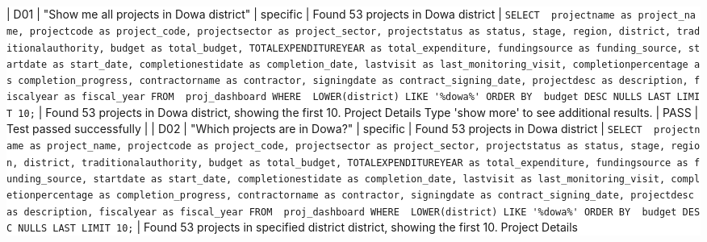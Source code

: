 | D01 | "Show me all projects in Dowa district" | specific | Found 53 projects in Dowa district | `
                    SELECT 
                        projectname as project_name,
                        projectcode as project_code,
                        projectsector as project_sector,
                        projectstatus as status,
                        stage,
                        region,
                        district,
                        traditionalauthority,
                        budget as total_budget,
                        TOTALEXPENDITUREYEAR as total_expenditure,
                        fundingsource as funding_source,
                        startdate as start_date,
                        completionestidate as completion_date,
                        lastvisit as last_monitoring_visit,
                        completionpercentage as completion_progress,
                        contractorname as contractor,
                        signingdate as contract_signing_date,
                        projectdesc as description,
                        fiscalyear as fiscal_year
                    FROM 
                        proj_dashboard
                    WHERE 
                        LOWER(district) LIKE '%dowa%'
                    ORDER BY 
                        budget DESC NULLS LAST
                    LIMIT 10;
                    ` | Found 53 projects in Dowa district, showing the first 10.
Project Details
Type 'show more' to see additional results. | PASS | Test passed successfully |
| D02 | "Which projects are in Dowa?" | specific | Found 53 projects in Dowa district | `
                    SELECT 
                        projectname as project_name,
                        projectcode as project_code,
                        projectsector as project_sector,
                        projectstatus as status,
                        stage,
                        region,
                        district,
                        traditionalauthority,
                        budget as total_budget,
                        TOTALEXPENDITUREYEAR as total_expenditure,
                        fundingsource as funding_source,
                        startdate as start_date,
                        completionestidate as completion_date,
                        lastvisit as last_monitoring_visit,
                        completionpercentage as completion_progress,
                        contractorname as contractor,
                        signingdate as contract_signing_date,
                        projectdesc as description,
                        fiscalyear as fiscal_year
                    FROM 
                        proj_dashboard
                    WHERE 
                        LOWER(district) LIKE '%dowa%'
                    ORDER BY 
                        budget DESC NULLS LAST
                    LIMIT 10;
                    ` | Found 53 projects in specified district district, showing the first 10.
Project Details